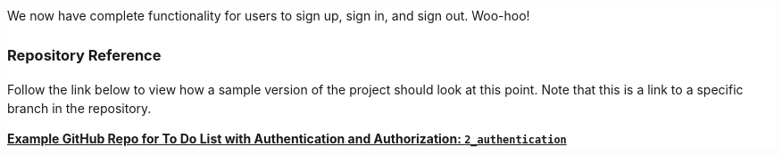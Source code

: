 We now have complete functionality for users to sign up, sign in, and sign out. Woo-hoo!

### Repository Reference

Follow the link below to view how a sample version of the project should look at this point. Note that this is a link to a specific branch in the repository.

**[<i class="glyphicon glyphicon-folder-open"></i> Example GitHub Repo for To Do List with Authentication and Authorization: `2_authentication`](https://github.com/epicodus-lessons/section-5-to-do-list-with-auth-csharp-net6/tree/2_authentication)**